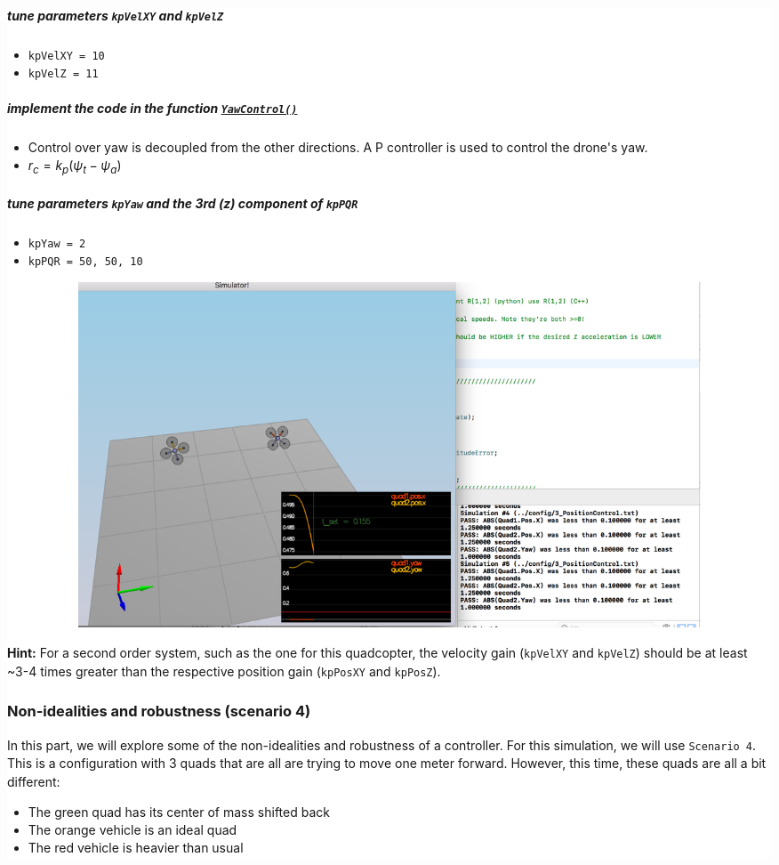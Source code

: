 ##### tune parameters `kpVelXY` and `kpVelZ`
- `kpVelXY = 10`
- `kpVelZ = 11`

##### implement the code in the function [`YawControl()`](src/QuadControl.cpp#L264-L288)
  - Control over yaw is decoupled from the other directions. A P controller is used to control the drone's yaw.
  - $r_c = k_p (\psi_t - \psi_a)$

##### tune parameters `kpYaw` and the 3rd (z) component of `kpPQR`
  - `kpYaw = 2`
  - `kpPQR = 50, 50, 10`



<p align="center">
<img src="images/scenario3.png" width="700"/>
</p>

**Hint:**  For a second order system, such as the one for this quadcopter, the velocity gain (`kpVelXY` and `kpVelZ`) should be at least ~3-4 times greater than the respective position gain (`kpPosXY` and `kpPosZ`).

### Non-idealities and robustness (scenario 4) ###

In this part, we will explore some of the non-idealities and robustness of a controller.  For this simulation, we will use `Scenario 4`.  This is a configuration with 3 quads that are all are trying to move one meter forward.  However, this time, these quads are all a bit different:
 - The green quad has its center of mass shifted back
 - The orange vehicle is an ideal quad
 - The red vehicle is heavier than usual
